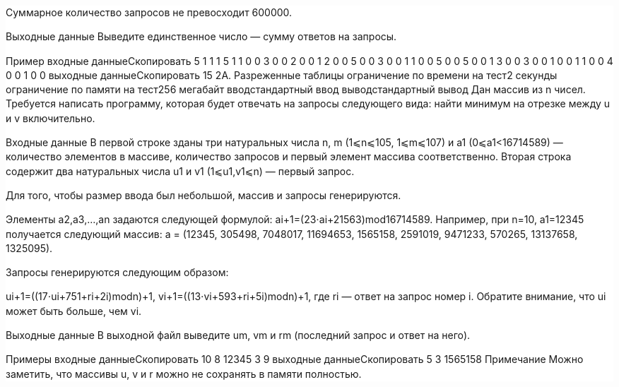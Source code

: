Суммарное количество запросов не превосходит 600000.

Выходные данные
Выведите единственное число — сумму ответов на запросы.

Пример
входные данныеСкопировать
5
1 1 1
5
1
1 0 0 3 0 0 2 0 0
1
2 0 0 5 0 0 3 0 0
1
1 0 0 5 0 0 5 0 0
1
3 0 0 3 0 0 1 0 0
1
1 0 0 4 0 0 1 0 0
выходные данныеСкопировать
15 
2A. Разреженные таблицы
ограничение по времени на тест2 секунды
ограничение по памяти на тест256 мегабайт
вводстандартный ввод
выводстандартный вывод
Дан массив из n чисел. Требуется написать программу, которая будет отвечать на запросы следующего вида: найти минимум на отрезке между u и v включительно.

Входные данные
В первой строке зданы три натуральных числа n, m (1⩽n⩽105, 1⩽m⩽107) и a1 (0⩽a1<16714589) — количество элементов в массиве, количество запросов и первый элемент массива соответственно. Вторая строка содержит два натуральных числа u1 и v1 (1⩽u1,v1⩽n) — первый запрос.

Для того, чтобы размер ввода был небольшой, массив и запросы генерируются.

Элементы a2,a3,…,an задаются следующей формулой:
ai+1=(23⋅ai+21563)mod16714589.
Например, при n=10, a1=12345 получается следующий массив: a = (12345, 305498, 7048017, 11694653, 1565158, 2591019, 9471233, 570265, 13137658, 1325095).

Запросы генерируются следующим образом:

ui+1=((17⋅ui+751+ri+2i)modn)+1, vi+1=((13⋅vi+593+ri+5i)modn)+1,
где ri — ответ на запрос номер i.
Обратите внимание, что ui может быть больше, чем vi.

Выходные данные
В выходной файл выведите um, vm и rm (последний запрос и ответ на него).

Примеры
входные данныеСкопировать
10 8 12345
3 9
выходные данныеСкопировать
5 3 1565158
Примечание
Можно заметить, что массивы u, v и r можно не сохранять в памяти полностью.
